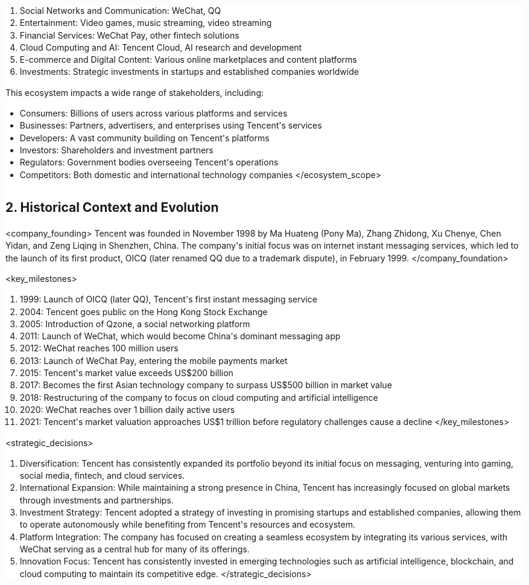 1. Social Networks and Communication: WeChat, QQ
2. Entertainment: Video games, music streaming, video streaming
3. Financial Services: WeChat Pay, other fintech solutions
4. Cloud Computing and AI: Tencent Cloud, AI research and development
5. E-commerce and Digital Content: Various online marketplaces and content platforms
6. Investments: Strategic investments in startups and established companies worldwide

This ecosystem impacts a wide range of stakeholders, including:

- Consumers: Billions of users across various platforms and services
- Businesses: Partners, advertisers, and enterprises using Tencent's services
- Developers: A vast community building on Tencent's platforms
- Investors: Shareholders and investment partners
- Regulators: Government bodies overseeing Tencent's operations
- Competitors: Both domestic and international technology companies
</ecosystem_scope>

## 2. Historical Context and Evolution

<company_founding>
Tencent was founded in November 1998 by Ma Huateng (Pony Ma), Zhang Zhidong, Xu Chenye, Chen Yidan, and Zeng Liqing in Shenzhen, China. The company's initial focus was on internet instant messaging services, which led to the launch of its first product, OICQ (later renamed QQ due to a trademark dispute), in February 1999.
</company_foundation>

<key_milestones>
1. 1999: Launch of OICQ (later QQ), Tencent's first instant messaging service
2. 2004: Tencent goes public on the Hong Kong Stock Exchange
3. 2005: Introduction of Qzone, a social networking platform
4. 2011: Launch of WeChat, which would become China's dominant messaging app
5. 2012: WeChat reaches 100 million users
6. 2013: Launch of WeChat Pay, entering the mobile payments market
7. 2015: Tencent's market value exceeds US$200 billion
8. 2017: Becomes the first Asian technology company to surpass US$500 billion in market value
9. 2018: Restructuring of the company to focus on cloud computing and artificial intelligence
10. 2020: WeChat reaches over 1 billion daily active users
11. 2021: Tencent's market valuation approaches US$1 trillion before regulatory challenges cause a decline
</key_milestones>

<strategic_decisions>
1. Diversification: Tencent has consistently expanded its portfolio beyond its initial focus on messaging, venturing into gaming, social media, fintech, and cloud services.
2. International Expansion: While maintaining a strong presence in China, Tencent has increasingly focused on global markets through investments and partnerships.
3. Investment Strategy: Tencent adopted a strategy of investing in promising startups and established companies, allowing them to operate autonomously while benefiting from Tencent's resources and ecosystem.
4. Platform Integration: The company has focused on creating a seamless ecosystem by integrating its various services, with WeChat serving as a central hub for many of its offerings.
5. Innovation Focus: Tencent has consistently invested in emerging technologies such as artificial intelligence, blockchain, and cloud computing to maintain its competitive edge.
</strategic_decisions>
